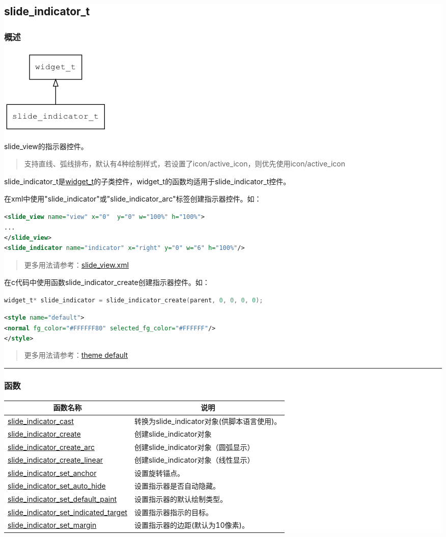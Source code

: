 ## slide\_indicator\_t
### 概述
![image](images/slide_indicator_t_0.png)

slide_view的指示器控件。

> 支持直线、弧线排布，默认有4种绘制样式，若设置了icon/active_icon，则优先使用icon/active_icon

slide\_indicator\_t是[widget\_t](widget_t.md)的子类控件，widget\_t的函数均适用于slide\_indicator\_t控件。

在xml中使用"slide\_indicator"或"slide\_indicator\_arc"标签创建指示器控件。如：

```xml
<slide_view name="view" x="0"  y="0" w="100%" h="100%">
...
</slide_view>
<slide_indicator name="indicator" x="right" y="0" w="6" h="100%"/>
```

> 更多用法请参考：[slide\_view.xml](
https://github.com/zlgopen/awtk/blob/master/design/default/ui/slide_view.xml)

在c代码中使用函数slide\_indicator\_create创建指示器控件。如：

```c
widget_t* slide_indicator = slide_indicator_create(parent, 0, 0, 0, 0);
```

```xml
<style name="default">
<normal fg_color="#FFFFFF80" selected_fg_color="#FFFFFF"/>
</style>
```

> 更多用法请参考：[theme default](
https://github.com/zlgopen/awtk/blob/master/design/default/styles/default.xml#L350)
----------------------------------
### 函数
<p id="slide_indicator_t_methods">

| 函数名称 | 说明 | 
| -------- | ------------ | 
| <a href="#slide_indicator_t_slide_indicator_cast">slide\_indicator\_cast</a> | 转换为slide_indicator对象(供脚本语言使用)。 |
| <a href="#slide_indicator_t_slide_indicator_create">slide\_indicator\_create</a> | 创建slide_indicator对象 |
| <a href="#slide_indicator_t_slide_indicator_create_arc">slide\_indicator\_create\_arc</a> | 创建slide_indicator对象（圆弧显示） |
| <a href="#slide_indicator_t_slide_indicator_create_linear">slide\_indicator\_create\_linear</a> | 创建slide_indicator对象（线性显示） |
| <a href="#slide_indicator_t_slide_indicator_set_anchor">slide\_indicator\_set\_anchor</a> | 设置旋转锚点。 |
| <a href="#slide_indicator_t_slide_indicator_set_auto_hide">slide\_indicator\_set\_auto\_hide</a> | 设置指示器是否自动隐藏。 |
| <a href="#slide_indicator_t_slide_indicator_set_default_paint">slide\_indicator\_set\_default\_paint</a> | 设置指示器的默认绘制类型。 |
| <a href="#slide_indicator_t_slide_indicator_set_indicated_target">slide\_indicator\_set\_indicated\_target</a> | 设置指示器指示的目标。 |
| <a href="#slide_indicator_t_slide_indicator_set_margin">slide\_indicator\_set\_margin</a> | 设置指示器的边距(默认为10像素)。 |